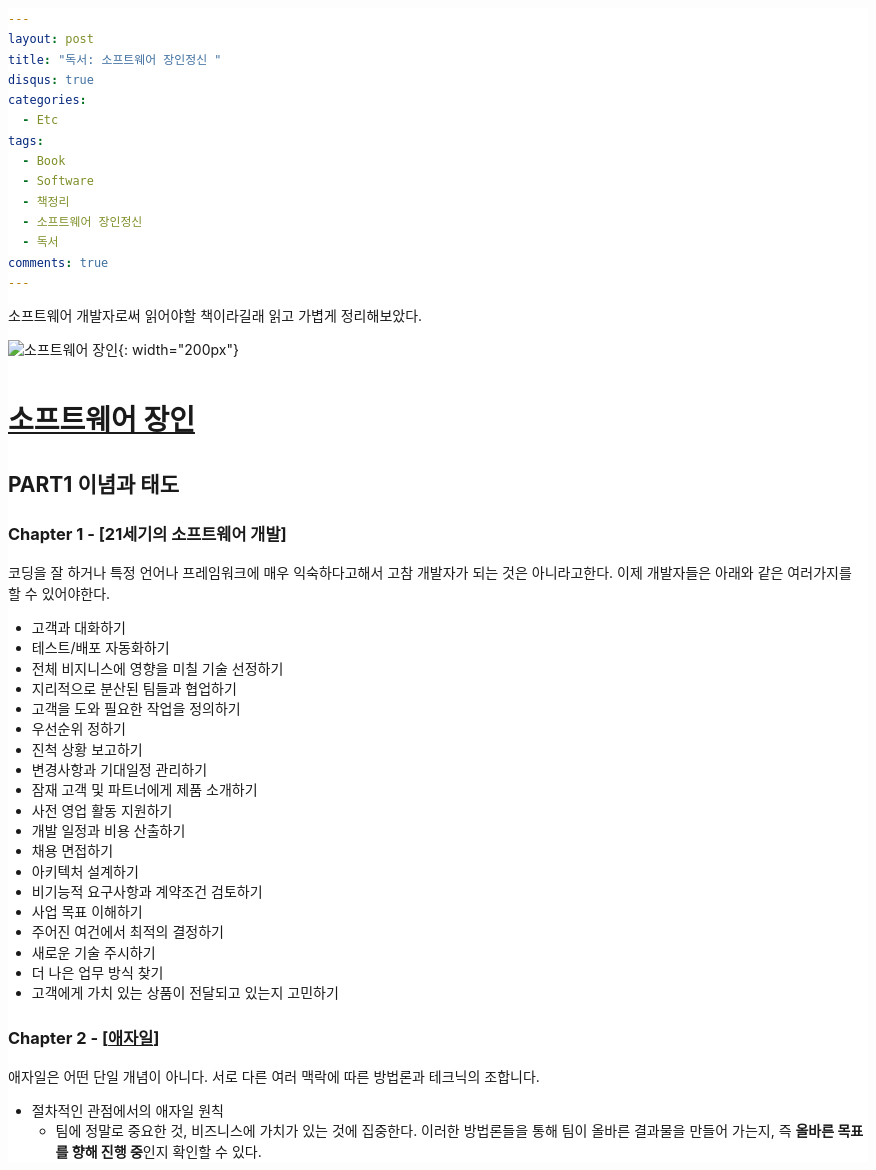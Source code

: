 ```yaml
---
layout: post
title: "독서: 소프트웨어 장인정신 "
disqus: true
categories:
  - Etc
tags: 
  - Book
  - Software
  - 책정리
  - 소프트웨어 장인정신
  - 독서
comments: true
---
```

 소프트웨어 개발자로써 읽어야할 책이라길래 읽고 가볍게 정리해보았다.

![소프트웨어 장인](https://cdn.jsdelivr.net/gh/derek-mun/derek-mun.github.io@master/files/post_img/software_crafts_man.jpg){: width="200px"}
# [ 소프트웨어 장인 ](https://www.yes24.com/24/Goods/20461940?Acode=101)

## PART1 **이념과 태도**

### Chapter 1 - [21세기의 소프트웨어 개발]
 코딩을 잘 하거나 특정 언어나 프레임워크에 매우 익숙하다고해서 고참 개발자가 되는 것은 아니라고한다. 
이제 개발자들은 아래와 같은 여러가지를 할 수 있어야한다.
 - 고객과 대화하기
 - 테스트/배포 자동화하기
 - 전체 비지니스에 영향을 미칠 기술 선정하기
 - 지리적으로 분산된 팀들과 협업하기
 - 고객을 도와 필요한 작업을 정의하기
 - 우선순위 정하기
 - 진척 상황 보고하기
 - 변경사항과 기대일정 관리하기
 - 잠재 고객 및 파트너에게 제품 소개하기
 - 사전 영업 활동 지원하기
 - 개발 일정과 비용 산출하기
 - 채용 면접하기
 - 아키텍처 설계하기
 - 비기능적 요구사항과 계약조건 검토하기
 - 사업 목표 이해하기
 - 주어진 여건에서 최적의 결정하기
 - 새로운 기술 주시하기
 - 더 나은 업무 방식 찾기
 - 고객에게 가치 있는 상품이 전달되고 있는지 고민하기

### Chapter 2 - [[애자일](https://ko.wikipedia.org/wiki/%EC%95%A0%EC%9E%90%EC%9D%BC_%EC%86%8C%ED%94%84%ED%8A%B8%EC%9B%A8%EC%96%B4_%EA%B0%9C%EB%B0%9C)]
 애자일은 어떤 단일 개념이 아니다. 서로 다른 여러 맥락에 따른 방법론과 테크닉의 조합니다. 
 - 절차적인 관점에서의 애자일 원칙
    - 팀에 정말로 중요한 것, 비즈니스에 가치가 있는 것에 집중한다. 이러한 방법론들을 통해 팀이 올바른 결과물을 만들어 가는지, 즉 **올바른 목표를 향해 진행 중**인지 확인할 수 있다. 

